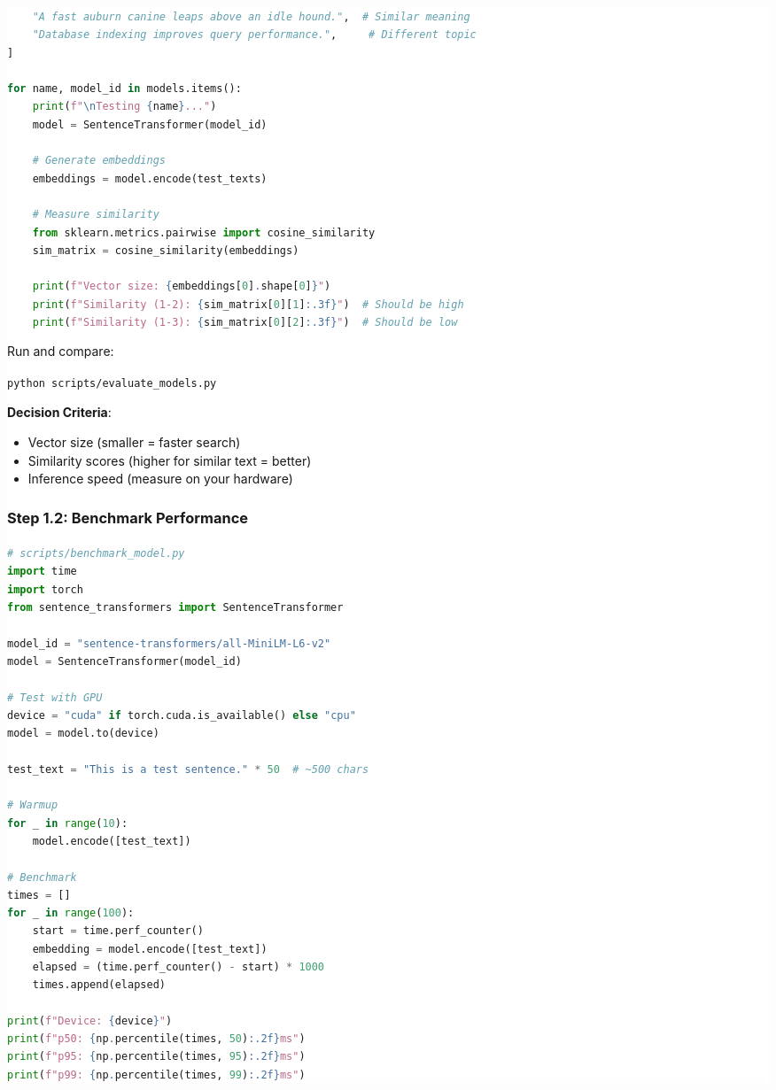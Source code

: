 ```python
    "A fast auburn canine leaps above an idle hound.",  # Similar meaning
    "Database indexing improves query performance.",     # Different topic
]

for name, model_id in models.items():
    print(f"\nTesting {name}...")
    model = SentenceTransformer(model_id)

    # Generate embeddings
    embeddings = model.encode(test_texts)

    # Measure similarity
    from sklearn.metrics.pairwise import cosine_similarity
    sim_matrix = cosine_similarity(embeddings)

    print(f"Vector size: {embeddings[0].shape[0]}")
    print(f"Similarity (1-2): {sim_matrix[0][1]:.3f}")  # Should be high
    print(f"Similarity (1-3): {sim_matrix[0][2]:.3f}")  # Should be low
```

Run and compare:
```bash
python scripts/evaluate_models.py
```

**Decision Criteria**:
- Vector size (smaller = faster search)
- Similarity scores (higher for similar text = better)
- Inference speed (measure on your hardware)

### Step 1.2: Benchmark Performance

```python
# scripts/benchmark_model.py
import time
import torch
from sentence_transformers import SentenceTransformer

model_id = "sentence-transformers/all-MiniLM-L6-v2"
model = SentenceTransformer(model_id)

# Test with GPU
device = "cuda" if torch.cuda.is_available() else "cpu"
model = model.to(device)

test_text = "This is a test sentence." * 50  # ~500 chars

# Warmup
for _ in range(10):
    model.encode([test_text])

# Benchmark
times = []
for _ in range(100):
    start = time.perf_counter()
    embedding = model.encode([test_text])
    elapsed = (time.perf_counter() - start) * 1000
    times.append(elapsed)

print(f"Device: {device}")
print(f"p50: {np.percentile(times, 50):.2f}ms")
print(f"p95: {np.percentile(times, 95):.2f}ms")
print(f"p99: {np.percentile(times, 99):.2f}ms")
```
